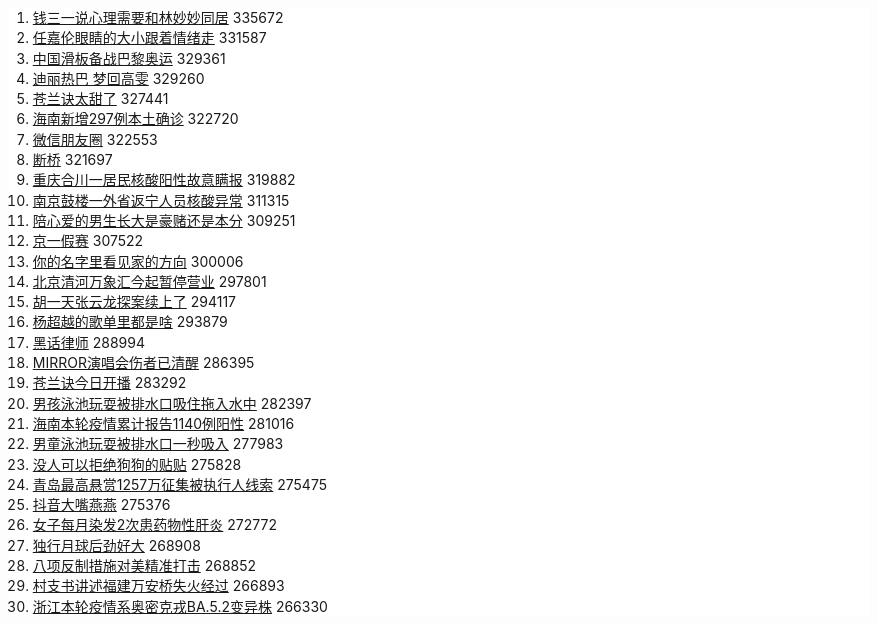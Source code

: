 1. [钱三一说心理需要和林妙妙同居](https://s.weibo.com/weibo?q=%23%E9%92%B1%E4%B8%89%E4%B8%80%E8%AF%B4%E5%BF%83%E7%90%86%E9%9C%80%E8%A6%81%E5%92%8C%E6%9E%97%E5%A6%99%E5%A6%99%E5%90%8C%E5%B1%85%23&Refer=top) 335672
1. [任嘉伦眼睛的大小跟着情绪走](https://s.weibo.com/weibo?q=%23%E4%BB%BB%E5%98%89%E4%BC%A6%E7%9C%BC%E7%9D%9B%E7%9A%84%E5%A4%A7%E5%B0%8F%E8%B7%9F%E7%9D%80%E6%83%85%E7%BB%AA%E8%B5%B0%23&Refer=top) 331587
1. [中国滑板备战巴黎奥运](https://s.weibo.com/weibo?q=%23%E4%B8%AD%E5%9B%BD%E6%BB%91%E6%9D%BF%E5%A4%87%E6%88%98%E5%B7%B4%E9%BB%8E%E5%A5%A5%E8%BF%90%23&Refer=top) 329361
1. [迪丽热巴 梦回高雯](https://s.weibo.com/weibo?q=%E8%BF%AA%E4%B8%BD%E7%83%AD%E5%B7%B4%20%E6%A2%A6%E5%9B%9E%E9%AB%98%E9%9B%AF&Refer=top) 329260
1. [苍兰诀太甜了](https://s.weibo.com/weibo?q=%E8%8B%8D%E5%85%B0%E8%AF%80%E5%A4%AA%E7%94%9C%E4%BA%86&Refer=top) 327441
1. [海南新增297例本土确诊](https://s.weibo.com/weibo?q=%23%E6%B5%B7%E5%8D%97%E6%96%B0%E5%A2%9E297%E4%BE%8B%E6%9C%AC%E5%9C%9F%E7%A1%AE%E8%AF%8A%23&Refer=top) 322720
1. [微信朋友圈](https://s.weibo.com/weibo?q=%E5%BE%AE%E4%BF%A1%E6%9C%8B%E5%8F%8B%E5%9C%88&Refer=top) 322553
1. [断桥](https://s.weibo.com/weibo?q=%E6%96%AD%E6%A1%A5&Refer=top) 321697
1. [重庆合川一居民核酸阳性故意瞒报](https://s.weibo.com/weibo?q=%23%E9%87%8D%E5%BA%86%E5%90%88%E5%B7%9D%E4%B8%80%E5%B1%85%E6%B0%91%E6%A0%B8%E9%85%B8%E9%98%B3%E6%80%A7%E6%95%85%E6%84%8F%E7%9E%92%E6%8A%A5%23&Refer=top) 319882
1. [南京鼓楼一外省返宁人员核酸异常](https://s.weibo.com/weibo?q=%23%E5%8D%97%E4%BA%AC%E9%BC%93%E6%A5%BC%E4%B8%80%E5%A4%96%E7%9C%81%E8%BF%94%E5%AE%81%E4%BA%BA%E5%91%98%E6%A0%B8%E9%85%B8%E5%BC%82%E5%B8%B8%23&Refer=top) 311315
1. [陪心爱的男生长大是豪赌还是本分](https://s.weibo.com/weibo?q=%23%E9%99%AA%E5%BF%83%E7%88%B1%E7%9A%84%E7%94%B7%E7%94%9F%E9%95%BF%E5%A4%A7%E6%98%AF%E8%B1%AA%E8%B5%8C%E8%BF%98%E6%98%AF%E6%9C%AC%E5%88%86%23&Refer=top) 309251
1. [京一假赛](https://s.weibo.com/weibo?q=%23%E4%BA%AC%E4%B8%80%E5%81%87%E8%B5%9B%23&Refer=top) 307522
1. [你的名字里看见家的方向](https://s.weibo.com/weibo?q=%23%E4%BD%A0%E7%9A%84%E5%90%8D%E5%AD%97%E9%87%8C%E7%9C%8B%E8%A7%81%E5%AE%B6%E7%9A%84%E6%96%B9%E5%90%91%23&Refer=top) 300006
1. [北京清河万象汇今起暂停营业](https://s.weibo.com/weibo?q=%23%E5%8C%97%E4%BA%AC%E6%B8%85%E6%B2%B3%E4%B8%87%E8%B1%A1%E6%B1%87%E4%BB%8A%E8%B5%B7%E6%9A%82%E5%81%9C%E8%90%A5%E4%B8%9A%23&Refer=top) 297801
1. [胡一天张云龙探案续上了](https://s.weibo.com/weibo?q=%23%E8%83%A1%E4%B8%80%E5%A4%A9%E5%BC%A0%E4%BA%91%E9%BE%99%E6%8E%A2%E6%A1%88%E7%BB%AD%E4%B8%8A%E4%BA%86%23&Refer=top) 294117
1. [杨超越的歌单里都是啥](https://s.weibo.com/weibo?q=%23%E6%9D%A8%E8%B6%85%E8%B6%8A%E7%9A%84%E6%AD%8C%E5%8D%95%E9%87%8C%E9%83%BD%E6%98%AF%E5%95%A5%23&Refer=top) 293879
1. [黑话律师](https://s.weibo.com/weibo?q=%E9%BB%91%E8%AF%9D%E5%BE%8B%E5%B8%88&Refer=top) 288994
1. [MIRROR演唱会伤者已清醒](https://s.weibo.com/weibo?q=%23MIRROR%E6%BC%94%E5%94%B1%E4%BC%9A%E4%BC%A4%E8%80%85%E5%B7%B2%E6%B8%85%E9%86%92%23&Refer=top) 286395
1. [苍兰诀今日开播](https://s.weibo.com/weibo?q=%23%E8%8B%8D%E5%85%B0%E8%AF%80%E4%BB%8A%E6%97%A5%E5%BC%80%E6%92%AD%23&Refer=top) 283292
1. [男孩泳池玩耍被排水口吸住拖入水中](https://s.weibo.com/weibo?q=%23%E7%94%B7%E5%AD%A9%E6%B3%B3%E6%B1%A0%E7%8E%A9%E8%80%8D%E8%A2%AB%E6%8E%92%E6%B0%B4%E5%8F%A3%E5%90%B8%E4%BD%8F%E6%8B%96%E5%85%A5%E6%B0%B4%E4%B8%AD%23&Refer=top) 282397
1. [海南本轮疫情累计报告1140例阳性](https://s.weibo.com/weibo?q=%23%E6%B5%B7%E5%8D%97%E6%9C%AC%E8%BD%AE%E7%96%AB%E6%83%85%E7%B4%AF%E8%AE%A1%E6%8A%A5%E5%91%8A1140%E4%BE%8B%E9%98%B3%E6%80%A7%23&Refer=top) 281016
1. [男童泳池玩耍被排水口一秒吸入](https://s.weibo.com/weibo?q=%23%E7%94%B7%E7%AB%A5%E6%B3%B3%E6%B1%A0%E7%8E%A9%E8%80%8D%E8%A2%AB%E6%8E%92%E6%B0%B4%E5%8F%A3%E4%B8%80%E7%A7%92%E5%90%B8%E5%85%A5%23&Refer=top) 277983
1. [没人可以拒绝狗狗的贴贴](https://s.weibo.com/weibo?q=%23%E6%B2%A1%E4%BA%BA%E5%8F%AF%E4%BB%A5%E6%8B%92%E7%BB%9D%E7%8B%97%E7%8B%97%E7%9A%84%E8%B4%B4%E8%B4%B4%23&Refer=top) 275828
1. [青岛最高悬赏1257万征集被执行人线索](https://s.weibo.com/weibo?q=%23%E9%9D%92%E5%B2%9B%E6%9C%80%E9%AB%98%E6%82%AC%E8%B5%8F1257%E4%B8%87%E5%BE%81%E9%9B%86%E8%A2%AB%E6%89%A7%E8%A1%8C%E4%BA%BA%E7%BA%BF%E7%B4%A2%23&Refer=top) 275475
1. [抖音大嘴燕燕](https://s.weibo.com/weibo?q=%E6%8A%96%E9%9F%B3%E5%A4%A7%E5%98%B4%E7%87%95%E7%87%95&Refer=top) 275376
1. [女子每月染发2次患药物性肝炎](https://s.weibo.com/weibo?q=%23%E5%A5%B3%E5%AD%90%E6%AF%8F%E6%9C%88%E6%9F%93%E5%8F%912%E6%AC%A1%E6%82%A3%E8%8D%AF%E7%89%A9%E6%80%A7%E8%82%9D%E7%82%8E%23&Refer=top) 272772
1. [独行月球后劲好大](https://s.weibo.com/weibo?q=%23%E7%8B%AC%E8%A1%8C%E6%9C%88%E7%90%83%E5%90%8E%E5%8A%B2%E5%A5%BD%E5%A4%A7%23&Refer=top) 268908
1. [八项反制措施对美精准打击](https://s.weibo.com/weibo?q=%23%E5%85%AB%E9%A1%B9%E5%8F%8D%E5%88%B6%E6%8E%AA%E6%96%BD%E5%AF%B9%E7%BE%8E%E7%B2%BE%E5%87%86%E6%89%93%E5%87%BB%23&Refer=top) 268852
1. [村支书讲述福建万安桥失火经过](https://s.weibo.com/weibo?q=%23%E6%9D%91%E6%94%AF%E4%B9%A6%E8%AE%B2%E8%BF%B0%E7%A6%8F%E5%BB%BA%E4%B8%87%E5%AE%89%E6%A1%A5%E5%A4%B1%E7%81%AB%E7%BB%8F%E8%BF%87%23&Refer=top) 266893
1. [浙江本轮疫情系奥密克戎BA.5.2变异株](https://s.weibo.com/weibo?q=%23%E6%B5%99%E6%B1%9F%E6%9C%AC%E8%BD%AE%E7%96%AB%E6%83%85%E7%B3%BB%E5%A5%A5%E5%AF%86%E5%85%8B%E6%88%8EBA.5.2%E5%8F%98%E5%BC%82%E6%A0%AA%23&Refer=top) 266330
